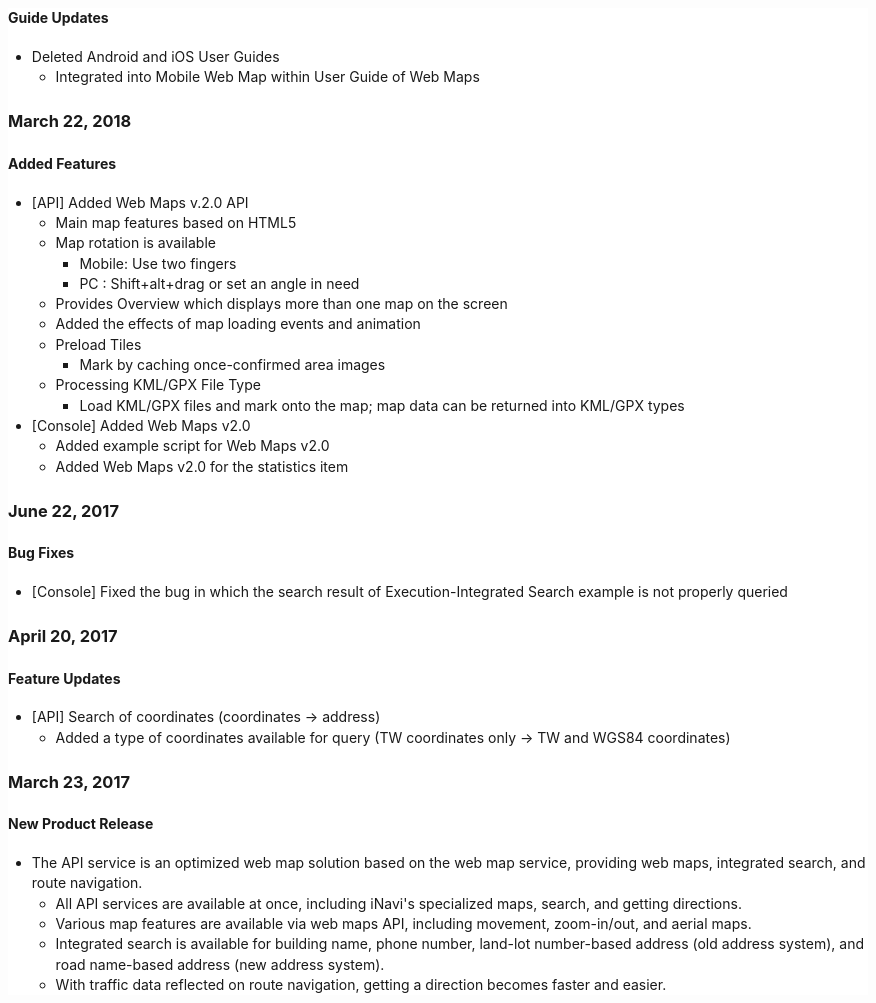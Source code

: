 #### Guide Updates
* Deleted Android and iOS User Guides
    * Integrated into Mobile Web Map within User Guide of Web Maps

### March 22, 2018
#### Added Features
* [API] Added Web Maps v.2.0 API
    * Main map features based on HTML5
    * Map rotation is available
        * Mobile: Use two fingers
        * PC : Shift+alt+drag or set an angle in need
    * Provides Overview which displays more than one map on the screen
    * Added the effects of map loading events and animation
    * Preload Tiles
        * Mark by caching once-confirmed area images
    * Processing KML/GPX File Type
        * Load KML/GPX files and mark onto the map; map data can be returned into KML/GPX types
* [Console] Added Web Maps v2.0
    * Added example script for Web Maps v2.0
    * Added Web Maps v2.0 for the statistics item

### June 22, 2017
#### Bug Fixes
* [Console] Fixed the bug in which the search result of Execution-Integrated Search example is not properly queried

### April 20, 2017
#### Feature Updates
* [API] Search of coordinates (coordinates -> address)
	* Added a type of coordinates available for query (TW coordinates only -> TW and WGS84 coordinates)

### March 23, 2017
#### New Product Release
* The API service is an optimized web map solution based on the web map service, providing web maps, integrated search, and route navigation.
    * All API services are available at once, including iNavi's specialized maps, search, and getting directions.
    * Various map features are available via web maps API, including movement, zoom-in/out, and aerial maps.
    * Integrated search is available for building name, phone number, land-lot number-based address (old address system), and road name-based address (new address system).
    * With traffic data reflected on route navigation, getting a direction becomes faster and easier.
